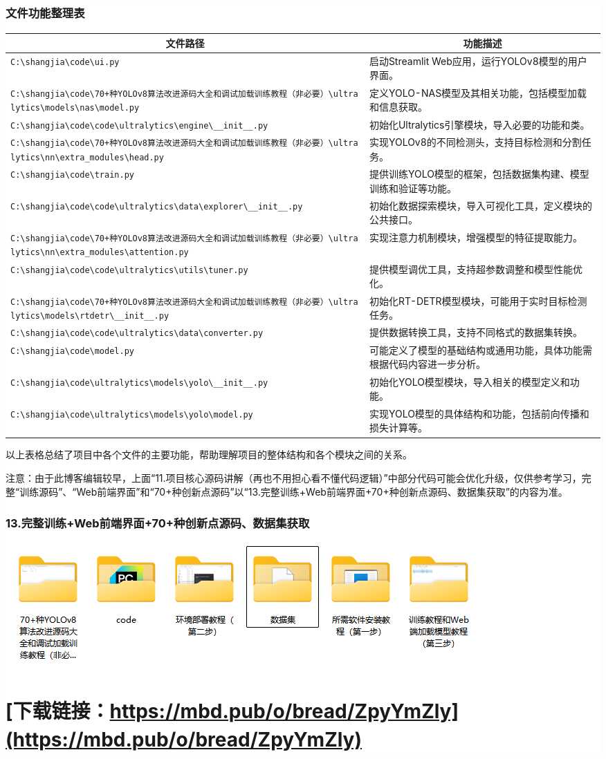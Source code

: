 ### 文件功能整理表

| 文件路径                                                                                      | 功能描述                                                                                     |
|----------------------------------------------------------------------------------------------|----------------------------------------------------------------------------------------------|
| `C:\shangjia\code\ui.py`                                                                    | 启动Streamlit Web应用，运行YOLOv8模型的用户界面。                                           |
| `C:\shangjia\code\70+种YOLOv8算法改进源码大全和调试加载训练教程（非必要）\ultralytics\models\nas\model.py` | 定义YOLO-NAS模型及其相关功能，包括模型加载和信息获取。                                     |
| `C:\shangjia\code\code\ultralytics\engine\__init__.py`                                     | 初始化Ultralytics引擎模块，导入必要的功能和类。                                             |
| `C:\shangjia\code\70+种YOLOv8算法改进源码大全和调试加载训练教程（非必要）\ultralytics\nn\extra_modules\head.py` | 实现YOLOv8的不同检测头，支持目标检测和分割任务。                                           |
| `C:\shangjia\code\train.py`                                                                 | 提供训练YOLO模型的框架，包括数据集构建、模型训练和验证等功能。                             |
| `C:\shangjia\code\code\ultralytics\data\explorer\__init__.py`                             | 初始化数据探索模块，导入可视化工具，定义模块的公共接口。                                   |
| `C:\shangjia\code\70+种YOLOv8算法改进源码大全和调试加载训练教程（非必要）\ultralytics\nn\extra_modules\attention.py` | 实现注意力机制模块，增强模型的特征提取能力。                                               |
| `C:\shangjia\code\code\ultralytics\utils\tuner.py`                                         | 提供模型调优工具，支持超参数调整和模型性能优化。                                           |
| `C:\shangjia\code\70+种YOLOv8算法改进源码大全和调试加载训练教程（非必要）\ultralytics\models\rtdetr\__init__.py` | 初始化RT-DETR模型模块，可能用于实时目标检测任务。                                          |
| `C:\shangjia\code\code\ultralytics\data\converter.py`                                      | 提供数据转换工具，支持不同格式的数据集转换。                                               |
| `C:\shangjia\code\model.py`                                                                  | 可能定义了模型的基础结构或通用功能，具体功能需根据代码内容进一步分析。                     |
| `C:\shangjia\code\ultralytics\models\yolo\__init__.py`                                     | 初始化YOLO模型模块，导入相关的模型定义和功能。                                             |
| `C:\shangjia\code\ultralytics\models\yolo\model.py`                                        | 实现YOLO模型的具体结构和功能，包括前向传播和损失计算等。                                   |

以上表格总结了项目中各个文件的主要功能，帮助理解项目的整体结构和各个模块之间的关系。

注意：由于此博客编辑较早，上面“11.项目核心源码讲解（再也不用担心看不懂代码逻辑）”中部分代码可能会优化升级，仅供参考学习，完整“训练源码”、“Web前端界面”和“70+种创新点源码”以“13.完整训练+Web前端界面+70+种创新点源码、数据集获取”的内容为准。

### 13.完整训练+Web前端界面+70+种创新点源码、数据集获取

![19.png](19.png)


# [下载链接：https://mbd.pub/o/bread/ZpyYmZly](https://mbd.pub/o/bread/ZpyYmZly)
